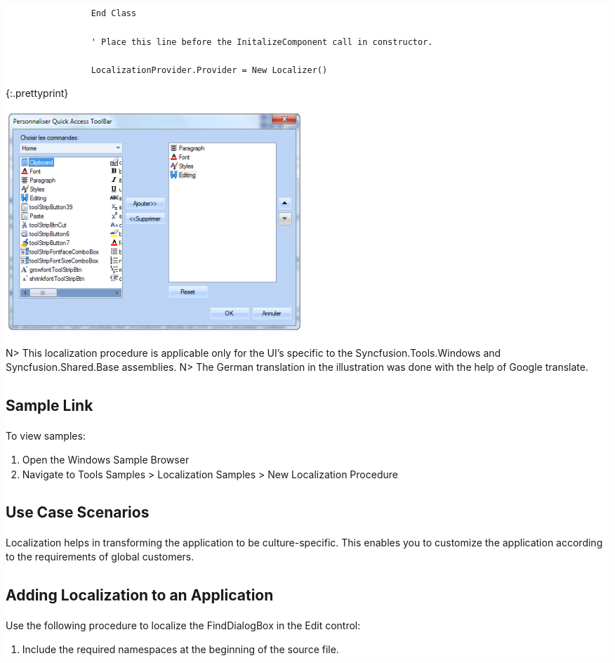    ~~~ vbnet				
					End Class

					' Place this line before the InitalizeComponent call in constructor.

					LocalizationProvider.Provider = New Localizer()
   ~~~
   {:.prettyprint}




   ![](Overview_images/Overview_img1.png) 
   


N> This localization procedure is applicable only for the UI’s specific to the Syncfusion.Tools.Windows and Syncfusion.Shared.Base assemblies.
N> The German translation in the illustration was done with the help of Google translate.

## Sample Link

To view samples:

1. Open the Windows Sample Browser
2. Navigate to Tools Samples > Localization Samples > New Localization Procedure

## Use Case Scenarios

Localization helps in transforming the application to be culture-specific.
This enables you to customize the application according to the requirements of global customers. 

## Adding Localization to an Application

Use the following procedure to localize the FindDialogBox in the Edit control:

1. Include the required namespaces at the beginning of the source file.

